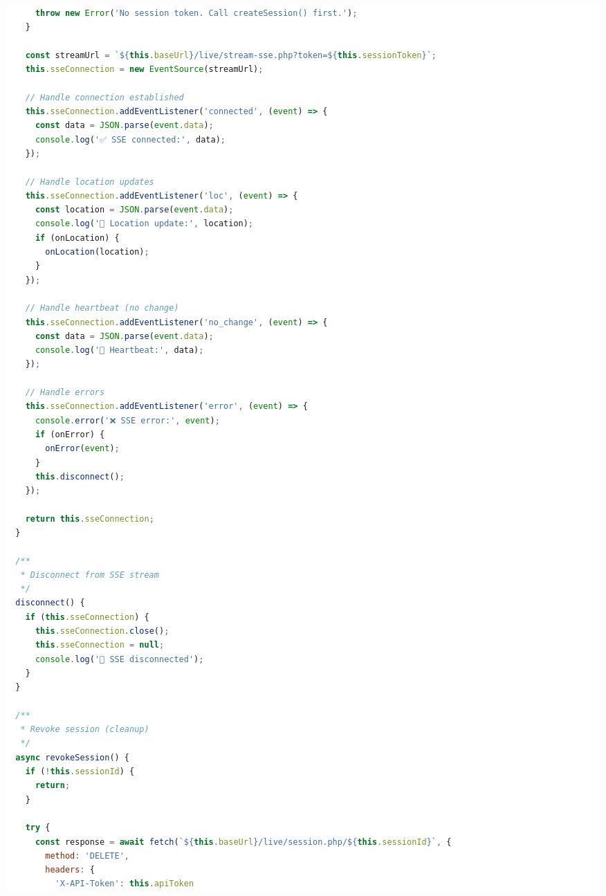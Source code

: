 ```javascript
      throw new Error('No session token. Call createSession() first.');
    }

    const streamUrl = `${this.baseUrl}/live/stream-sse.php?token=${this.sessionToken}`;
    this.sseConnection = new EventSource(streamUrl);

    // Handle connection established
    this.sseConnection.addEventListener('connected', (event) => {
      const data = JSON.parse(event.data);
      console.log('✅ SSE connected:', data);
    });

    // Handle location updates
    this.sseConnection.addEventListener('loc', (event) => {
      const location = JSON.parse(event.data);
      console.log('📍 Location update:', location);
      if (onLocation) {
        onLocation(location);
      }
    });

    // Handle heartbeat (no change)
    this.sseConnection.addEventListener('no_change', (event) => {
      const data = JSON.parse(event.data);
      console.log('💓 Heartbeat:', data);
    });

    // Handle errors
    this.sseConnection.addEventListener('error', (event) => {
      console.error('❌ SSE error:', event);
      if (onError) {
        onError(event);
      }
      this.disconnect();
    });

    return this.sseConnection;
  }

  /**
   * Disconnect from SSE stream
   */
  disconnect() {
    if (this.sseConnection) {
      this.sseConnection.close();
      this.sseConnection = null;
      console.log('🔌 SSE disconnected');
    }
  }

  /**
   * Revoke session (cleanup)
   */
  async revokeSession() {
    if (!this.sessionId) {
      return;
    }

    try {
      const response = await fetch(`${this.baseUrl}/live/session.php/${this.sessionId}`, {
        method: 'DELETE',
        headers: {
          'X-API-Token': this.apiToken
```